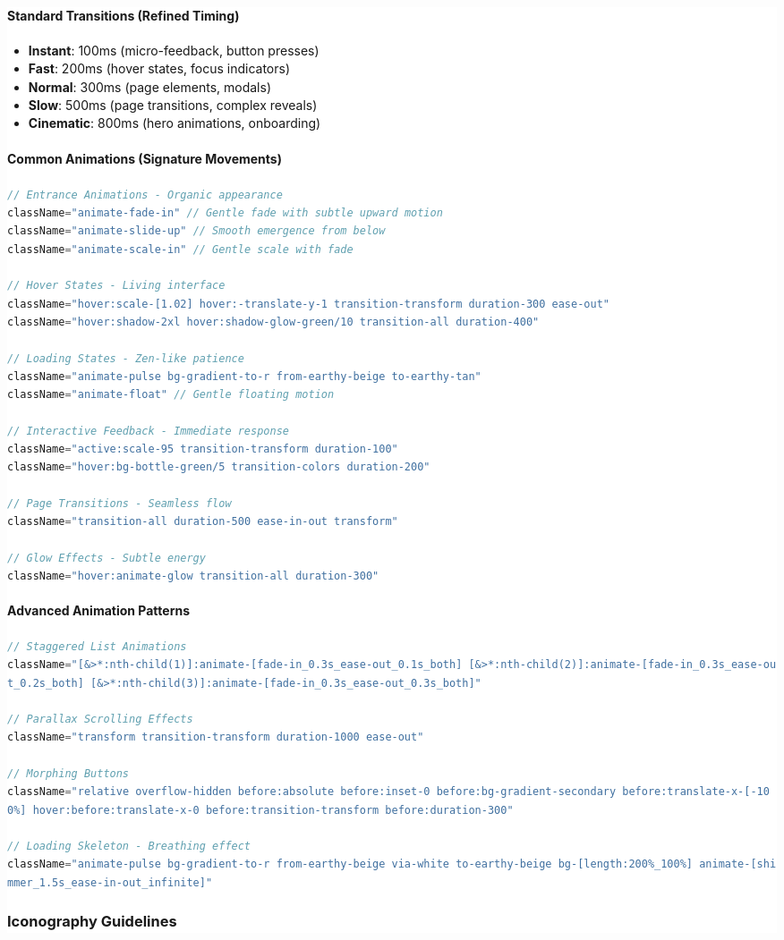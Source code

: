#### Standard Transitions (Refined Timing)
- **Instant**: 100ms (micro-feedback, button presses)
- **Fast**: 200ms (hover states, focus indicators)
- **Normal**: 300ms (page elements, modals)
- **Slow**: 500ms (page transitions, complex reveals)
- **Cinematic**: 800ms (hero animations, onboarding)

#### Common Animations (Signature Movements)
```javascript
// Entrance Animations - Organic appearance
className="animate-fade-in" // Gentle fade with subtle upward motion
className="animate-slide-up" // Smooth emergence from below
className="animate-scale-in" // Gentle scale with fade

// Hover States - Living interface
className="hover:scale-[1.02] hover:-translate-y-1 transition-transform duration-300 ease-out"
className="hover:shadow-2xl hover:shadow-glow-green/10 transition-all duration-400"

// Loading States - Zen-like patience
className="animate-pulse bg-gradient-to-r from-earthy-beige to-earthy-tan"
className="animate-float" // Gentle floating motion

// Interactive Feedback - Immediate response
className="active:scale-95 transition-transform duration-100"
className="hover:bg-bottle-green/5 transition-colors duration-200"

// Page Transitions - Seamless flow
className="transition-all duration-500 ease-in-out transform"

// Glow Effects - Subtle energy
className="hover:animate-glow transition-all duration-300"
```

#### Advanced Animation Patterns
```javascript
// Staggered List Animations
className="[&>*:nth-child(1)]:animate-[fade-in_0.3s_ease-out_0.1s_both] [&>*:nth-child(2)]:animate-[fade-in_0.3s_ease-out_0.2s_both] [&>*:nth-child(3)]:animate-[fade-in_0.3s_ease-out_0.3s_both]"

// Parallax Scrolling Effects
className="transform transition-transform duration-1000 ease-out"

// Morphing Buttons
className="relative overflow-hidden before:absolute before:inset-0 before:bg-gradient-secondary before:translate-x-[-100%] hover:before:translate-x-0 before:transition-transform before:duration-300"

// Loading Skeleton - Breathing effect
className="animate-pulse bg-gradient-to-r from-earthy-beige via-white to-earthy-beige bg-[length:200%_100%] animate-[shimmer_1.5s_ease-in-out_infinite]"
```

### Iconography Guidelines
